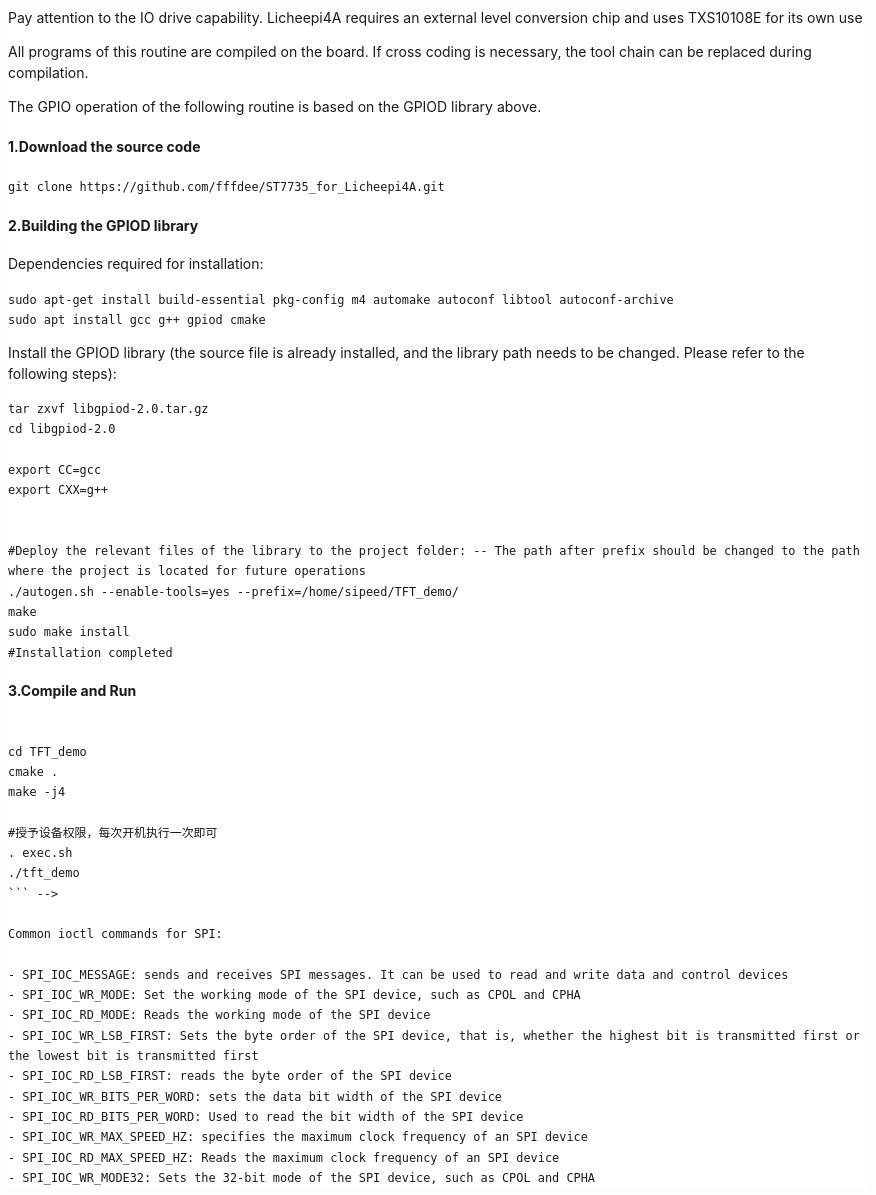 Pay attention to the IO drive capability. Licheepi4A requires an external level conversion chip and uses TXS10108E for its own use

All programs of this routine are compiled on the board. If cross coding is necessary, the tool chain can be replaced during compilation.

The GPIO operation of the following routine is based on the GPIOD library above.

#### 1.Download the source code

```shell
git clone https://github.com/fffdee/ST7735_for_Licheepi4A.git
```
#### 2.Building the GPIOD library

Dependencies required for installation:

```shell
sudo apt-get install build-essential pkg-config m4 automake autoconf libtool autoconf-archive
sudo apt install gcc g++ gpiod cmake
```

Install the GPIOD library (the source file is already installed, and the library path needs to be changed. Please refer to the following steps):

```shell
tar zxvf libgpiod-2.0.tar.gz
cd libgpiod-2.0

export CC=gcc
export CXX=g++


#Deploy the relevant files of the library to the project folder: -- The path after prefix should be changed to the path where the project is located for future operations
./autogen.sh --enable-tools=yes --prefix=/home/sipeed/TFT_demo/
make
sudo make install
#Installation completed
```

#### 3.Compile and Run

```shell

cd TFT_demo
cmake .
make -j4

#授予设备权限，每次开机执行一次即可
. exec.sh
./tft_demo
``` -->

Common ioctl commands for SPI:

- SPI_IOC_MESSAGE: sends and receives SPI messages. It can be used to read and write data and control devices
- SPI_IOC_WR_MODE: Set the working mode of the SPI device, such as CPOL and CPHA
- SPI_IOC_RD_MODE: Reads the working mode of the SPI device
- SPI_IOC_WR_LSB_FIRST: Sets the byte order of the SPI device, that is, whether the highest bit is transmitted first or the lowest bit is transmitted first
- SPI_IOC_RD_LSB_FIRST: reads the byte order of the SPI device
- SPI_IOC_WR_BITS_PER_WORD: sets the data bit width of the SPI device
- SPI_IOC_RD_BITS_PER_WORD: Used to read the bit width of the SPI device
- SPI_IOC_WR_MAX_SPEED_HZ: specifies the maximum clock frequency of an SPI device
- SPI_IOC_RD_MAX_SPEED_HZ: Reads the maximum clock frequency of an SPI device
- SPI_IOC_WR_MODE32: Sets the 32-bit mode of the SPI device, such as CPOL and CPHA
```